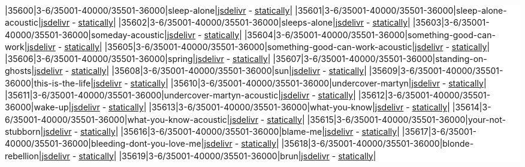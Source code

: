 |35600|3-6/35001-40000/35501-36000|sleep-alone|[jsdelivr](https://cdn.jsdelivr.net/gh/dbchord/webp-old-c-1280x720_3-6/35001-40000/35501-36000/sleep-alone.webp) - [statically](https://cdn.statically.io/gh/dbchord/webp-old-c-1280x720_3-6/img/35001-40000/35501-36000/sleep-alone.webp)|
|35601|3-6/35001-40000/35501-36000|sleep-alone-acoustic|[jsdelivr](https://cdn.jsdelivr.net/gh/dbchord/webp-old-c-1280x720_3-6/35001-40000/35501-36000/sleep-alone-acoustic.webp) - [statically](https://cdn.statically.io/gh/dbchord/webp-old-c-1280x720_3-6/img/35001-40000/35501-36000/sleep-alone-acoustic.webp)|
|35602|3-6/35001-40000/35501-36000|sleeps-alone|[jsdelivr](https://cdn.jsdelivr.net/gh/dbchord/webp-old-c-1280x720_3-6/35001-40000/35501-36000/sleeps-alone.webp) - [statically](https://cdn.statically.io/gh/dbchord/webp-old-c-1280x720_3-6/img/35001-40000/35501-36000/sleeps-alone.webp)|
|35603|3-6/35001-40000/35501-36000|someday-acoustic|[jsdelivr](https://cdn.jsdelivr.net/gh/dbchord/webp-old-c-1280x720_3-6/35001-40000/35501-36000/someday-acoustic.webp) - [statically](https://cdn.statically.io/gh/dbchord/webp-old-c-1280x720_3-6/img/35001-40000/35501-36000/someday-acoustic.webp)|
|35604|3-6/35001-40000/35501-36000|something-good-can-work|[jsdelivr](https://cdn.jsdelivr.net/gh/dbchord/webp-old-c-1280x720_3-6/35001-40000/35501-36000/something-good-can-work.webp) - [statically](https://cdn.statically.io/gh/dbchord/webp-old-c-1280x720_3-6/img/35001-40000/35501-36000/something-good-can-work.webp)|
|35605|3-6/35001-40000/35501-36000|something-good-can-work-acoustic|[jsdelivr](https://cdn.jsdelivr.net/gh/dbchord/webp-old-c-1280x720_3-6/35001-40000/35501-36000/something-good-can-work-acoustic.webp) - [statically](https://cdn.statically.io/gh/dbchord/webp-old-c-1280x720_3-6/img/35001-40000/35501-36000/something-good-can-work-acoustic.webp)|
|35606|3-6/35001-40000/35501-36000|spring|[jsdelivr](https://cdn.jsdelivr.net/gh/dbchord/webp-old-c-1280x720_3-6/35001-40000/35501-36000/spring.webp) - [statically](https://cdn.statically.io/gh/dbchord/webp-old-c-1280x720_3-6/img/35001-40000/35501-36000/spring.webp)|
|35607|3-6/35001-40000/35501-36000|standing-on-ghosts|[jsdelivr](https://cdn.jsdelivr.net/gh/dbchord/webp-old-c-1280x720_3-6/35001-40000/35501-36000/standing-on-ghosts.webp) - [statically](https://cdn.statically.io/gh/dbchord/webp-old-c-1280x720_3-6/img/35001-40000/35501-36000/standing-on-ghosts.webp)|
|35608|3-6/35001-40000/35501-36000|sun|[jsdelivr](https://cdn.jsdelivr.net/gh/dbchord/webp-old-c-1280x720_3-6/35001-40000/35501-36000/sun.webp) - [statically](https://cdn.statically.io/gh/dbchord/webp-old-c-1280x720_3-6/img/35001-40000/35501-36000/sun.webp)|
|35609|3-6/35001-40000/35501-36000|this-is-the-life|[jsdelivr](https://cdn.jsdelivr.net/gh/dbchord/webp-old-c-1280x720_3-6/35001-40000/35501-36000/this-is-the-life.webp) - [statically](https://cdn.statically.io/gh/dbchord/webp-old-c-1280x720_3-6/img/35001-40000/35501-36000/this-is-the-life.webp)|
|35610|3-6/35001-40000/35501-36000|undercover-martyn|[jsdelivr](https://cdn.jsdelivr.net/gh/dbchord/webp-old-c-1280x720_3-6/35001-40000/35501-36000/undercover-martyn.webp) - [statically](https://cdn.statically.io/gh/dbchord/webp-old-c-1280x720_3-6/img/35001-40000/35501-36000/undercover-martyn.webp)|
|35611|3-6/35001-40000/35501-36000|undercover-martyn-acoustic|[jsdelivr](https://cdn.jsdelivr.net/gh/dbchord/webp-old-c-1280x720_3-6/35001-40000/35501-36000/undercover-martyn-acoustic.webp) - [statically](https://cdn.statically.io/gh/dbchord/webp-old-c-1280x720_3-6/img/35001-40000/35501-36000/undercover-martyn-acoustic.webp)|
|35612|3-6/35001-40000/35501-36000|wake-up|[jsdelivr](https://cdn.jsdelivr.net/gh/dbchord/webp-old-c-1280x720_3-6/35001-40000/35501-36000/wake-up.webp) - [statically](https://cdn.statically.io/gh/dbchord/webp-old-c-1280x720_3-6/img/35001-40000/35501-36000/wake-up.webp)|
|35613|3-6/35001-40000/35501-36000|what-you-know|[jsdelivr](https://cdn.jsdelivr.net/gh/dbchord/webp-old-c-1280x720_3-6/35001-40000/35501-36000/what-you-know.webp) - [statically](https://cdn.statically.io/gh/dbchord/webp-old-c-1280x720_3-6/img/35001-40000/35501-36000/what-you-know.webp)|
|35614|3-6/35001-40000/35501-36000|what-you-know-acoustic|[jsdelivr](https://cdn.jsdelivr.net/gh/dbchord/webp-old-c-1280x720_3-6/35001-40000/35501-36000/what-you-know-acoustic.webp) - [statically](https://cdn.statically.io/gh/dbchord/webp-old-c-1280x720_3-6/img/35001-40000/35501-36000/what-you-know-acoustic.webp)|
|35615|3-6/35001-40000/35501-36000|your-not-stubborn|[jsdelivr](https://cdn.jsdelivr.net/gh/dbchord/webp-old-c-1280x720_3-6/35001-40000/35501-36000/your-not-stubborn.webp) - [statically](https://cdn.statically.io/gh/dbchord/webp-old-c-1280x720_3-6/img/35001-40000/35501-36000/your-not-stubborn.webp)|
|35616|3-6/35001-40000/35501-36000|blame-me|[jsdelivr](https://cdn.jsdelivr.net/gh/dbchord/webp-old-c-1280x720_3-6/35001-40000/35501-36000/blame-me.webp) - [statically](https://cdn.statically.io/gh/dbchord/webp-old-c-1280x720_3-6/img/35001-40000/35501-36000/blame-me.webp)|
|35617|3-6/35001-40000/35501-36000|bleeding-dont-you-love-me|[jsdelivr](https://cdn.jsdelivr.net/gh/dbchord/webp-old-c-1280x720_3-6/35001-40000/35501-36000/bleeding-dont-you-love-me.webp) - [statically](https://cdn.statically.io/gh/dbchord/webp-old-c-1280x720_3-6/img/35001-40000/35501-36000/bleeding-dont-you-love-me.webp)|
|35618|3-6/35001-40000/35501-36000|blonde-rebellion|[jsdelivr](https://cdn.jsdelivr.net/gh/dbchord/webp-old-c-1280x720_3-6/35001-40000/35501-36000/blonde-rebellion.webp) - [statically](https://cdn.statically.io/gh/dbchord/webp-old-c-1280x720_3-6/img/35001-40000/35501-36000/blonde-rebellion.webp)|
|35619|3-6/35001-40000/35501-36000|brun|[jsdelivr](https://cdn.jsdelivr.net/gh/dbchord/webp-old-c-1280x720_3-6/35001-40000/35501-36000/brun.webp) - [statically](https://cdn.statically.io/gh/dbchord/webp-old-c-1280x720_3-6/img/35001-40000/35501-36000/brun.webp)|